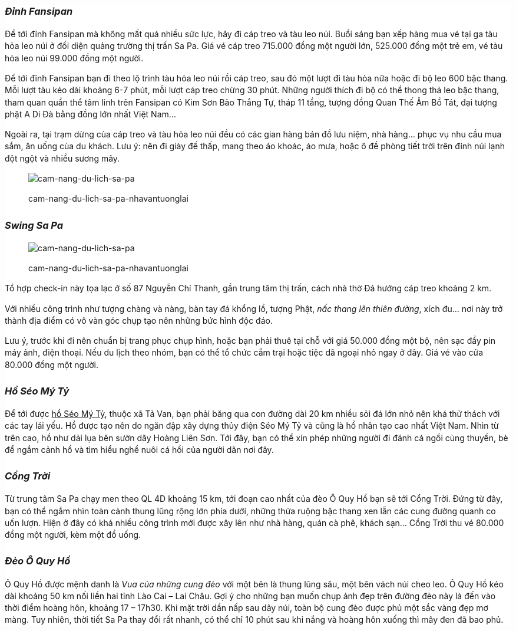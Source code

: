 ### _Đỉnh Fansipan_

Để tới đỉnh Fansipan mà không mất quá nhiều sức lực, hãy đi cáp treo và tàu leo núi. Buổi sáng bạn xếp hàng mua vé tại ga tàu hỏa leo núi ở đối diện quảng trường thị trấn Sa Pa. Giá vé cáp treo 715.000 đồng một người lớn, 525.000 đồng một trẻ em, vé tàu hỏa leo núi 99.000 đồng một người.

Để tới đỉnh Fansipan bạn đi theo lộ trình tàu hỏa leo núi rồi cáp treo, sau đó một lượt đi tàu hỏa nữa hoặc đi bộ leo 600 bậc thang. Mỗi lượt tàu kéo dài khoảng 6-7 phút, mỗi lượt cáp treo chừng 30 phút. Những người thích đi bộ có thể thong thả leo bậc thang, tham quan quần thể tâm linh trên Fansipan có Kim Sơn Bảo Thắng Tự, tháp 11 tầng, tượng đồng Quan Thế Âm Bồ Tát, đại tượng phật A Di Đà bằng đồng lớn nhất Việt Nam…

Ngoài ra, tại trạm dừng của cáp treo và tàu hỏa leo núi đều có các gian hàng bán đồ lưu niệm, nhà hàng… phục vụ nhu cầu mua sắm, ăn uống của du khách. Lưu ý: nên đi giày đế thấp, mang theo áo khoác, áo mưa, hoặc ô đề phòng tiết trời trên đỉnh núi lạnh đột ngột và nhiều sương mây.

<figure><img src="https://data.nhavantuonglai.com/image/article/cam-nang-du-lich-sa-pa-606.jpg" alt="cam-nang-du-lich-sa-pa" height=100% width=100%><figcaption><p>cam-nang-du-lich-sa-pa-nhavantuonglai</p></figcaption></figure>

### _Swing Sa Pa_

<figure><img src="https://data.nhavantuonglai.com/image/article/cam-nang-du-lich-sa-pa-607.jpg" alt="cam-nang-du-lich-sa-pa" height=100% width=100%><figcaption><p>cam-nang-du-lich-sa-pa-nhavantuonglai</p></figcaption></figure>

Tổ hợp check-in này tọa lạc ở số 87 Nguyễn Chí Thanh, gần trung tâm thị trấn, cách nhà thờ Đá hướng cáp treo khoảng 2 km.

Với nhiều công trình như tượng chàng và nàng, bàn tay đá khổng lồ, tượng Phật, _nấc thang lên thiên đường_, xích đu… nơi này trở thành địa điểm có vô vàn góc chụp tạo nên những bức hình độc đáo.

Lưu ý, trước khi đi nên chuẩn bị trang phục chụp hình, hoặc bạn phải thuê tại chỗ với giá 50.000 đồng một bộ, nên sạc đầy pin máy ảnh, điện thoại. Nếu du lịch theo nhóm, bạn có thể tổ chức cắm trại hoặc tiệc dã ngoại nhỏ ngay ở đây. Giá vé vào cửa 80.000 đồng một người.

### _Hồ Séo Mý Tỷ_

Để tới được [hồ Séo Mý Tỷ](https://nhavantuonglai.com/article/), thuộc xã Tả Van, bạn phải băng qua con đường dài 20 km nhiều sỏi đá lớn nhỏ nên khá thử thách với các tay lái yếu. Hồ được tạo nên do ngăn đập xây dựng thủy điện Séo Mý Tỷ và cũng là hồ nhân tạo cao nhất Việt Nam. Nhìn từ trên cao, hồ như dải lụa bên sườn dãy Hoàng Liên Sơn. Tới đây, bạn có thể xin phép những người đi đánh cá ngồi cùng thuyền, bè để ngắm cảnh hồ và tìm hiểu nghề nuôi cá hồi của người dân nơi đây.

### _Cổng Trời_

Từ trung tâm Sa Pa chạy men theo QL 4D khoảng 15 km, tới đoạn cao nhất của đèo Ô Quy Hồ bạn sẽ tới Cổng Trời. Đứng từ đây, bạn có thể ngắm nhìn toàn cảnh thung lũng rộng lớn phía dưới, những thửa ruộng bậc thang xen lẫn các cung đường quanh co uốn lượn. Hiện ở đây có khá nhiều công trình mới được xây lên như nhà hàng, quán cà phê, khách sạn… Cổng Trời thu vé 80.000 đồng một người, kèm một đồ uống.

### _Đèo Ô Quy Hồ_

Ô Quy Hồ được mệnh danh là _Vua của những cung đèo_ với một bên là thung lũng sâu, một bên vách núi cheo leo. Ô Quy Hồ kéo dài khoảng 50 km nối liền hai tỉnh Lào Cai – Lai Châu. Gợi ý cho những bạn muốn chụp ảnh đẹp trên đường đèo này là đến vào thời điểm hoàng hôn, khoảng 17 – 17h30. Khi mặt trời dần nấp sau dãy núi, toàn bộ cung đèo được phủ một sắc vàng đẹp mơ màng. Tuy nhiên, thời tiết Sa Pa thay đổi rất nhanh, có thể chỉ 10 phút sau khi nắng và hoàng hôn xuống thì mây đen đã bao phủ.
